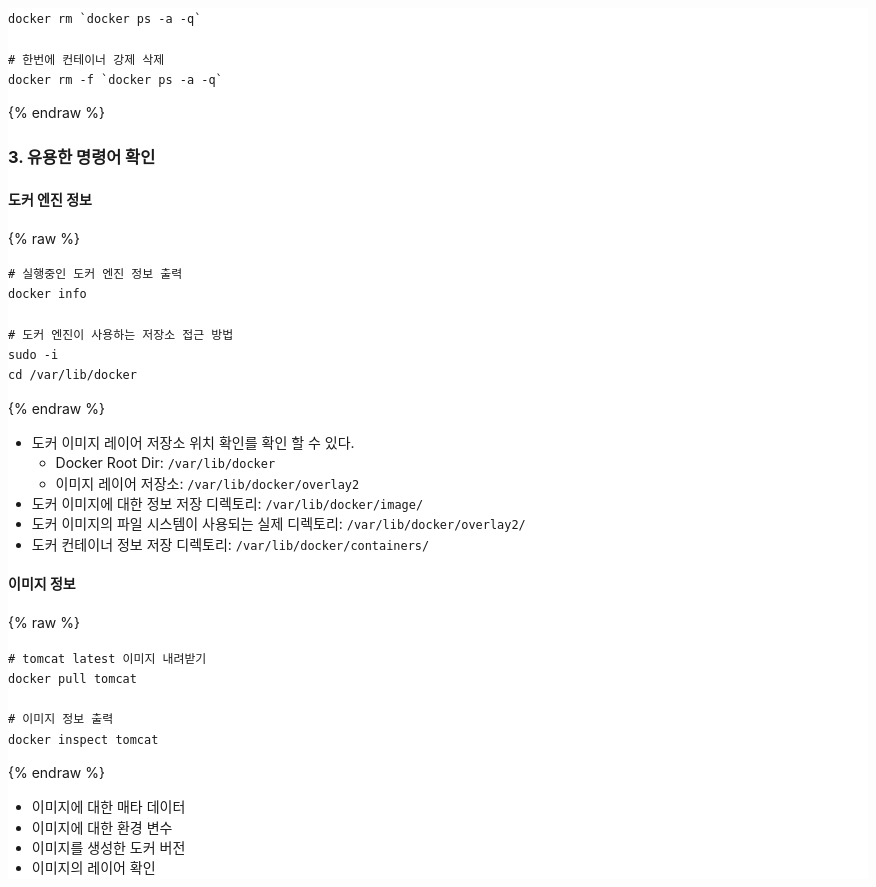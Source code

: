 ```shell
docker rm `docker ps -a -q`

# 한번에 컨테이너 강제 삭제
docker rm -f `docker ps -a -q`
```
{% endraw %}




### 3. 유용한 명령어 확인



#### 도커 엔진 정보



{% raw %}
```shell
# 실행중인 도커 엔진 정보 출력
docker info

# 도커 엔진이 사용하는 저장소 접근 방법
sudo -i
cd /var/lib/docker
```
{% endraw %}


- 도커 이미지 레이어 저장소 위치 확인를 확인 할 수 있다.
	- Docker Root Dir: `/var/lib/docker`
	- 이미지 레이어 저장소: `/var/lib/docker/overlay2`
- 도커 이미지에 대한 정보 저장 디렉토리: `/var/lib/docker/image/`
- 도커 이미지의 파일 시스템이 사용되는 실제 디렉토리: `/var/lib/docker/overlay2/`
- 도커 컨테이너 정보 저장 디렉토리: `/var/lib/docker/containers/`


#### 이미지 정보



{% raw %}
```shell
# tomcat latest 이미지 내려받기
docker pull tomcat

# 이미지 정보 출력
docker inspect tomcat
```
{% endraw %}


- 이미지에 대한 매타 데이터
- 이미지에 대한 환경 변수
- 이미지를 생성한 도커 버전
- 이미지의 레이어 확인

